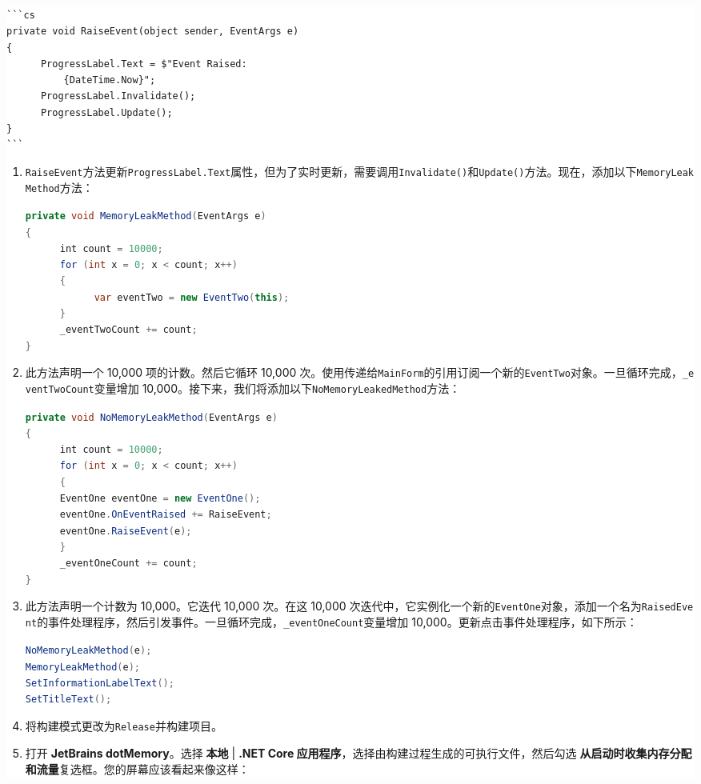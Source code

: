     ```cs
    private void RaiseEvent(object sender, EventArgs e)
    {
          ProgressLabel.Text = $"Event Raised: 
              {DateTime.Now}";
          ProgressLabel.Invalidate();
          ProgressLabel.Update();
    }
    ```

1.  `RaiseEvent`方法更新`ProgressLabel.Text`属性，但为了实时更新，需要调用`Invalidate()`和`Update()`方法。现在，添加以下`MemoryLeakMethod`方法：

    ```cs
    private void MemoryLeakMethod(EventArgs e)
    {
          int count = 10000;
          for (int x = 0; x < count; x++)
          {
                var eventTwo = new EventTwo(this);
          }
          _eventTwoCount += count;
    }
    ```

1.  此方法声明一个 10,000 项的计数。然后它循环 10,000 次。使用传递给`MainForm`的引用订阅一个新的`EventTwo`对象。一旦循环完成，`_eventTwoCount`变量增加 10,000。接下来，我们将添加以下`NoMemoryLeakedMethod`方法：

    ```cs
    private void NoMemoryLeakMethod(EventArgs e)
    {
          int count = 10000;
          for (int x = 0; x < count; x++)
          {
          EventOne eventOne = new EventOne();
          eventOne.OnEventRaised += RaiseEvent;
          eventOne.RaiseEvent(e);
          }
          _eventOneCount += count;
    }
    ```

1.  此方法声明一个计数为 10,000。它迭代 10,000 次。在这 10,000 次迭代中，它实例化一个新的`EventOne`对象，添加一个名为`RaisedEvent`的事件处理程序，然后引发事件。一旦循环完成，`_eventOneCount`变量增加 10,000。更新点击事件处理程序，如下所示：

    ```cs
    NoMemoryLeakMethod(e);
    MemoryLeakMethod(e);
    SetInformationLabelText();
    SetTitleText();
    ```

1.  将构建模式更改为`Release`并构建项目。

1.  打开 **JetBrains dotMemory**。选择 **本地** | **.NET Core 应用程序**，选择由构建过程生成的可执行文件，然后勾选 **从启动时收集内存分配和流量**复选框。您的屏幕应该看起来像这样：

